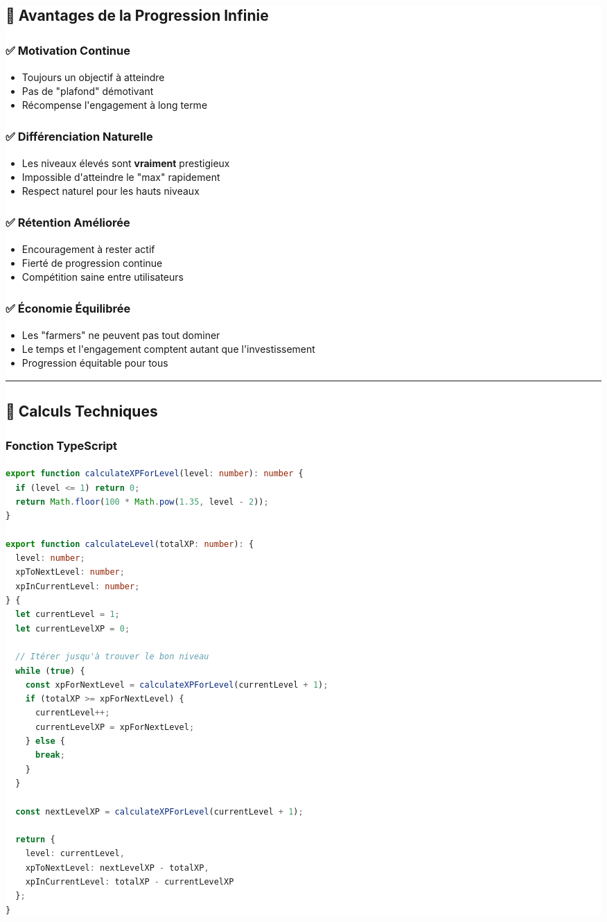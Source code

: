 
## 🎯 Avantages de la Progression Infinie

### ✅ Motivation Continue
- Toujours un objectif à atteindre
- Pas de "plafond" démotivant
- Récompense l'engagement à long terme

### ✅ Différenciation Naturelle
- Les niveaux élevés sont **vraiment** prestigieux
- Impossible d'atteindre le "max" rapidement
- Respect naturel pour les hauts niveaux

### ✅ Rétention Améliorée
- Encouragement à rester actif
- Fierté de progression continue
- Compétition saine entre utilisateurs

### ✅ Économie Équilibrée
- Les "farmers" ne peuvent pas tout dominer
- Le temps et l'engagement comptent autant que l'investissement
- Progression équitable pour tous

---

## 🔢 Calculs Techniques

### Fonction TypeScript
```typescript
export function calculateXPForLevel(level: number): number {
  if (level <= 1) return 0;
  return Math.floor(100 * Math.pow(1.35, level - 2));
}

export function calculateLevel(totalXP: number): {
  level: number;
  xpToNextLevel: number;
  xpInCurrentLevel: number;
} {
  let currentLevel = 1;
  let currentLevelXP = 0;
  
  // Itérer jusqu'à trouver le bon niveau
  while (true) {
    const xpForNextLevel = calculateXPForLevel(currentLevel + 1);
    if (totalXP >= xpForNextLevel) {
      currentLevel++;
      currentLevelXP = xpForNextLevel;
    } else {
      break;
    }
  }
  
  const nextLevelXP = calculateXPForLevel(currentLevel + 1);
  
  return {
    level: currentLevel,
    xpToNextLevel: nextLevelXP - totalXP,
    xpInCurrentLevel: totalXP - currentLevelXP
  };
}
```